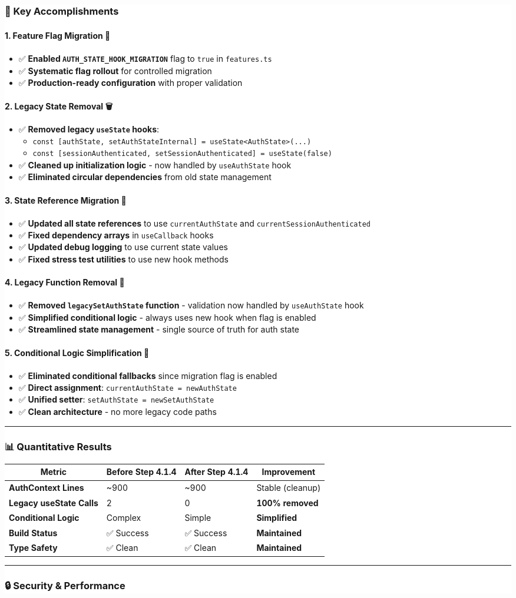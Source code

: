 ### **🔧 Key Accomplishments**

#### **1. Feature Flag Migration** 🚩

- ✅ **Enabled `AUTH_STATE_HOOK_MIGRATION`** flag to `true` in `features.ts`
- ✅ **Systematic flag rollout** for controlled migration
- ✅ **Production-ready configuration** with proper validation

#### **2. Legacy State Removal** 🗑️

- ✅ **Removed legacy `useState` hooks**:
  - `const [authState, setAuthStateInternal] = useState<AuthState>(...)`
  - `const [sessionAuthenticated, setSessionAuthenticated] = useState(false)`
- ✅ **Cleaned up initialization logic** - now handled by `useAuthState` hook
- ✅ **Eliminated circular dependencies** from old state management

#### **3. State Reference Migration** 🔄

- ✅ **Updated all state references** to use `currentAuthState` and `currentSessionAuthenticated`
- ✅ **Fixed dependency arrays** in `useCallback` hooks
- ✅ **Updated debug logging** to use current state values
- ✅ **Fixed stress test utilities** to use new hook methods

#### **4. Legacy Function Removal** 🧹

- ✅ **Removed `legacySetAuthState` function** - validation now handled by `useAuthState` hook
- ✅ **Simplified conditional logic** - always uses new hook when flag is enabled
- ✅ **Streamlined state management** - single source of truth for auth state

#### **5. Conditional Logic Simplification** 🎯

- ✅ **Eliminated conditional fallbacks** since migration flag is enabled
- ✅ **Direct assignment**: `currentAuthState = newAuthState`
- ✅ **Unified setter**: `setAuthState = newSetAuthState`
- ✅ **Clean architecture** - no more legacy code paths

---

### **📊 Quantitative Results**

| Metric                    | Before Step 4.1.4 | After Step 4.1.4 | Improvement      |
| ------------------------- | ----------------- | ---------------- | ---------------- |
| **AuthContext Lines**     | ~900              | ~900             | Stable (cleanup) |
| **Legacy useState Calls** | 2                 | 0                | **100% removed** |
| **Conditional Logic**     | Complex           | Simple           | **Simplified**   |
| **Build Status**          | ✅ Success        | ✅ Success       | **Maintained**   |
| **Type Safety**           | ✅ Clean          | ✅ Clean         | **Maintained**   |

---

### **🔒 Security & Performance**
